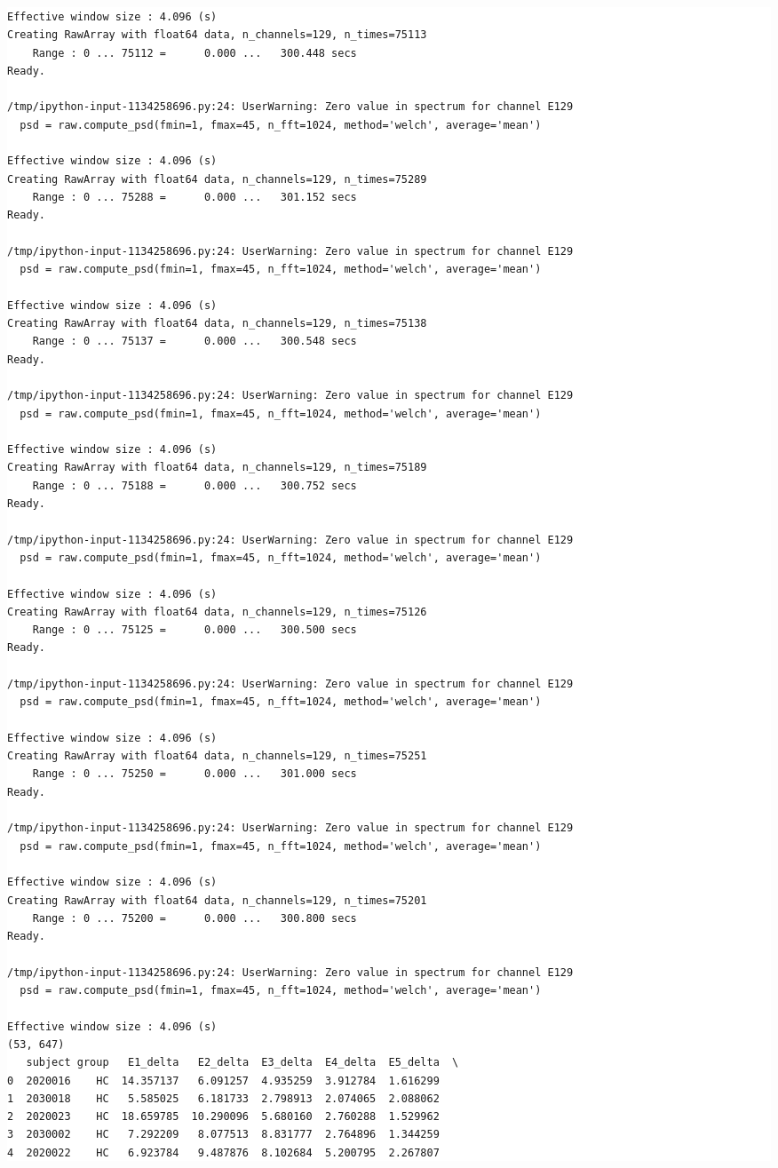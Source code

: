     Effective window size : 4.096 (s)
    Creating RawArray with float64 data, n_channels=129, n_times=75113
        Range : 0 ... 75112 =      0.000 ...   300.448 secs
    Ready.

    /tmp/ipython-input-1134258696.py:24: UserWarning: Zero value in spectrum for channel E129
      psd = raw.compute_psd(fmin=1, fmax=45, n_fft=1024, method='welch', average='mean')

    Effective window size : 4.096 (s)
    Creating RawArray with float64 data, n_channels=129, n_times=75289
        Range : 0 ... 75288 =      0.000 ...   301.152 secs
    Ready.

    /tmp/ipython-input-1134258696.py:24: UserWarning: Zero value in spectrum for channel E129
      psd = raw.compute_psd(fmin=1, fmax=45, n_fft=1024, method='welch', average='mean')

    Effective window size : 4.096 (s)
    Creating RawArray with float64 data, n_channels=129, n_times=75138
        Range : 0 ... 75137 =      0.000 ...   300.548 secs
    Ready.

    /tmp/ipython-input-1134258696.py:24: UserWarning: Zero value in spectrum for channel E129
      psd = raw.compute_psd(fmin=1, fmax=45, n_fft=1024, method='welch', average='mean')

    Effective window size : 4.096 (s)
    Creating RawArray with float64 data, n_channels=129, n_times=75189
        Range : 0 ... 75188 =      0.000 ...   300.752 secs
    Ready.

    /tmp/ipython-input-1134258696.py:24: UserWarning: Zero value in spectrum for channel E129
      psd = raw.compute_psd(fmin=1, fmax=45, n_fft=1024, method='welch', average='mean')

    Effective window size : 4.096 (s)
    Creating RawArray with float64 data, n_channels=129, n_times=75126
        Range : 0 ... 75125 =      0.000 ...   300.500 secs
    Ready.

    /tmp/ipython-input-1134258696.py:24: UserWarning: Zero value in spectrum for channel E129
      psd = raw.compute_psd(fmin=1, fmax=45, n_fft=1024, method='welch', average='mean')

    Effective window size : 4.096 (s)
    Creating RawArray with float64 data, n_channels=129, n_times=75251
        Range : 0 ... 75250 =      0.000 ...   301.000 secs
    Ready.

    /tmp/ipython-input-1134258696.py:24: UserWarning: Zero value in spectrum for channel E129
      psd = raw.compute_psd(fmin=1, fmax=45, n_fft=1024, method='welch', average='mean')

    Effective window size : 4.096 (s)
    Creating RawArray with float64 data, n_channels=129, n_times=75201
        Range : 0 ... 75200 =      0.000 ...   300.800 secs
    Ready.

    /tmp/ipython-input-1134258696.py:24: UserWarning: Zero value in spectrum for channel E129
      psd = raw.compute_psd(fmin=1, fmax=45, n_fft=1024, method='welch', average='mean')

    Effective window size : 4.096 (s)
    (53, 647)
       subject group   E1_delta   E2_delta  E3_delta  E4_delta  E5_delta  \
    0  2020016    HC  14.357137   6.091257  4.935259  3.912784  1.616299   
    1  2030018    HC   5.585025   6.181733  2.798913  2.074065  2.088062   
    2  2020023    HC  18.659785  10.290096  5.680160  2.760288  1.529962   
    3  2030002    HC   7.292209   8.077513  8.831777  2.764896  1.344259   
    4  2020022    HC   6.923784   9.487876  8.102684  5.200795  2.267807   
